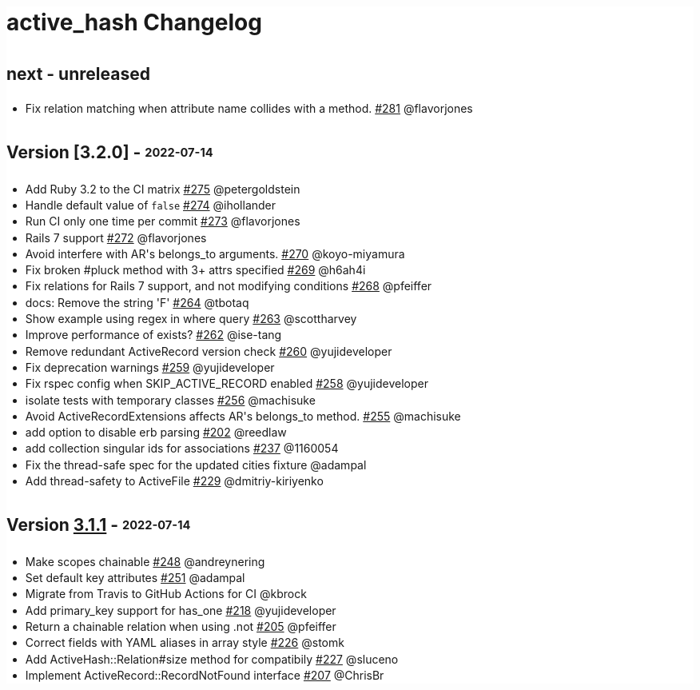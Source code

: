 # active_hash Changelog

## next - unreleased

- Fix relation matching when attribute name collides with a method. [#281](https://github.com/active-hash/active_hash/pull/281) @flavorjones


## Version [3.2.0] - <sub><sup>2022-07-14</sup></sub>

- Add Ruby 3.2 to the CI matrix [#275](https://github.com/active-hash/active_hash/pull/275) @petergoldstein
- Handle default value of `false` [#274](https://github.com/active-hash/active_hash/pull/274) @ihollander
- Run CI only one time per commit [#273](https://github.com/active-hash/active_hash/pull/273) @flavorjones
- Rails 7 support [#272](https://github.com/active-hash/active_hash/pull/272) @flavorjones
- Avoid interfere with AR's belongs_to arguments. [#270](https://github.com/active-hash/active_hash/pull/270) @koyo-miyamura
- Fix broken #pluck method with 3+ attrs specified [#269](https://github.com/active-hash/active_hash/pull/269) @h6ah4i
- Fix relations for Rails 7 support, and not modifying conditions [#268](https://github.com/active-hash/active_hash/pull/268) @pfeiffer
- docs: Remove the string 'F' [#264](https://github.com/active-hash/active_hash/pull/264) @tbotaq
- Show example using regex in where query [#263](https://github.com/active-hash/active_hash/pull/263) @scottharvey
- Improve performance of exists? [#262](https://github.com/active-hash/active_hash/pull/262) @ise-tang
- Remove redundant ActiveRecord version check [#260](https://github.com/active-hash/active_hash/pull/260) @yujideveloper
- Fix deprecation warnings [#259](https://github.com/active-hash/active_hash/pull/259) @yujideveloper
- Fix rspec config when SKIP_ACTIVE_RECORD enabled [#258](https://github.com/active-hash/active_hash/pull/258) @yujideveloper
- isolate tests with temporary classes [#256](https://github.com/active-hash/active_hash/pull/256) @machisuke
- Avoid ActiveRecordExtensions affects AR's belongs_to method. [#255](https://github.com/active-hash/active_hash/pull/255) @machisuke
- add option to disable erb parsing [#202](https://github.com/active-hash/active_hash/pull/202) @reedlaw
- add collection singular ids for associations [#237](https://github.com/active-hash/active_hash/pull/237) @1160054
- Fix the thread-safe spec for the updated cities fixture  @adampal
- Add thread-safety to ActiveFile [#229](https://github.com/active-hash/active_hash/pull/229) @dmitriy-kiriyenko

## Version [3.1.1] - <sub><sup>2022-07-14</sup></sub>

  - Make scopes chainable [#248](https://github.com/active-hash/active_hash/pull/248) @andreynering
  - Set default key attributes [#251](https://github.com/active-hash/active_hash/pull/251/commits/68a0a121d110ac83f4bbf0024f027714fd24debf) @adampal
  - Migrate from Travis to GitHub Actions for CI @kbrock
  - Add primary_key support for has_one [#218](https://github.com/active-hash/active_hash/pull/218) @yujideveloper
  - Return a chainable relation when using .not [#205](https://github.com/active-hash/active_hash/pull/205) @pfeiffer
  - Correct fields with YAML aliases in array style [#226](https://github.com/active-hash/active_hash/pull/226) @stomk
  - Add ActiveHash::Relation#size method for compatibily [#227](https://github.com/active-hash/active_hash/pull/227) @sluceno
  - Implement ActiveRecord::RecordNotFound interface [#207](https://github.com/active-hash/active_hash/pull/207) @ChrisBr

[HEAD]: https://github.com/active-hash/active_hash/compare/v4.3.0...HEAD
[4.3.0]: https://github.com/active-hash/active_hash/compare/v3.2.0...v4.3.0
[4.2.0]: https://github.com/active-hash/active_hash/compare/v3.1.1...v4.2.0
[3.1.1]: https://github.com/active-hash/active_hash/compare/v3.1.0...v3.1.1
[3.1.0]: https://github.com/active-hash/active_hash/compare/v3.0.0...v3.1.0
[3.0.0]: https://github.com/active-hash/active_hash/compare/v2.3.0...v3.0.0
[2.3.0]: https://github.com/active-hash/active_hash/compare/v2.2.1...v2.3.0
[2.2.1]: https://github.com/active-hash/active_hash/compare/v2.2.0...v2.2.1
[2.2.0]: https://github.com/active-hash/active_hash/compare/v2.1.0...v2.2.0
[2.1.0]: https://github.com/active-hash/active_hash/compare/v2.0.0...v2.1.0
[2.0.0]: https://github.com/active-hash/active_hash/compare/v1.5.3...v2.0.0
[1.5.3]: https://github.com/active-hash/active_hash/compare/v1.5.2...v1.5.3
[1.5.2]: https://github.com/active-hash/active_hash/compare/v1.5.1...v1.5.2
[1.5.1]: https://github.com/active-hash/active_hash/compare/v1.5.0...v1.5.1
[1.5.0]: https://github.com/active-hash/active_hash/compare/v1.4.1...v1.5.0
[1.4.1]: https://github.com/active-hash/active_hash/compare/v1.4.0...v1.4.1
[1.4.0]: https://github.com/active-hash/active_hash/compare/v1.3.0...v1.4.0
[1.3.0]: https://github.com/active-hash/active_hash/compare/v1.2.3...v1.3.0
[1.2.3]: https://github.com/active-hash/active_hash/compare/v1.2.2...v1.2.3
[1.2.2]: https://github.com/active-hash/active_hash/compare/v1.2.1...v1.2.2
[1.2.1]: https://github.com/active-hash/active_hash/compare/v1.2.0...v1.2.1
[1.2.0]: https://github.com/active-hash/active_hash/compare/v1.0.2...v1.2.0
[1.0.2]: https://github.com/active-hash/active_hash/compare/v1.0.1...v1.0.2
[1.0.1]: https://github.com/active-hash/active_hash/compare/v1.0.0...v1.0.1
[1.0.0]: https://github.com/active-hash/active_hash/compare/v0.10.0...v1.0.0
[0.10.0]: https://github.com/active-hash/active_hash/compare/v0.9.14...v0.10.0
[0.9.14]: https://github.com/active-hash/active_hash/compare/v0.9.13...v0.9.14
[0.9.13]: https://github.com/active-hash/active_hash/compare/v0.9.12...v0.9.13
[0.9.12]: https://github.com/active-hash/active_hash/compare/v0.9.11...v0.9.12
[0.9.11]: https://github.com/active-hash/active_hash/compare/v0.9.10...v0.9.11
[0.9.10]: https://github.com/active-hash/active_hash/compare/v0.9.9...v0.9.10
[0.9.9]: https://github.com/active-hash/active_hash/compare/v0.9.8...v0.9.9
[0.9.8]: https://github.com/active-hash/active_hash/compare/v0.9.7...v0.9.8
[0.9.7]: https://github.com/active-hash/active_hash/compare/v0.9.6...v0.9.7
[0.9.6]: https://github.com/active-hash/active_hash/compare/v0.9.5...v0.9.6
[0.9.5]: https://github.com/active-hash/active_hash/compare/v0.9.4...v0.9.5
[0.9.4]: https://github.com/active-hash/active_hash/compare/v0.9.3...v0.9.4
[0.9.3]: https://github.com/active-hash/active_hash/compare/v0.9.2...v0.9.3
[0.9.2]: https://github.com/active-hash/active_hash/compare/v0.9.1...v0.9.2
[0.9.1]: https://github.com/active-hash/active_hash/compare/v0.9.0...v0.9.1
[0.9.0]: https://github.com/active-hash/active_hash/compare/v0.8.7...v0.9.0
[0.8.7]: https://github.com/active-hash/active_hash/compare/v0.8.6...v0.8.7
[0.8.6]: https://github.com/active-hash/active_hash/compare/v0.8.5...v0.8.6
[0.8.5]: https://github.com/active-hash/active_hash/compare/v0.8.4...v0.8.5
[0.8.4]: https://github.com/active-hash/active_hash/compare/v0.8.3...v0.8.4
[0.8.3]: https://github.com/active-hash/active_hash/compare/v0.8.2...v0.8.3
[0.8.2]: https://github.com/active-hash/active_hash/compare/v0.8.1...v0.8.2
[0.8.1]: https://github.com/active-hash/active_hash/compare/v0.8.0...v0.8.1
[0.8.0]: https://github.com/active-hash/active_hash/compare/v0.7.9...v0.8.0
[0.7.9]: https://github.com/active-hash/active_hash/compare/v0.7.8...v0.7.9
[0.7.8]: https://github.com/active-hash/active_hash/compare/v0.7.7...v0.7.8
[0.7.7]: https://github.com/active-hash/active_hash/compare/v0.7.6...v0.7.7
[0.7.6]: https://github.com/active-hash/active_hash/compare/v0.7.5...v0.7.6
[0.7.5]: https://github.com/active-hash/active_hash/compare/v0.7.4...v0.7.5
[0.7.4]: https://github.com/active-hash/active_hash/compare/v0.7.3...v0.7.4
[0.7.3]: https://github.com/active-hash/active_hash/compare/v0.7.2...v0.7.3
[0.7.2]: https://github.com/active-hash/active_hash/compare/v0.7.0...v0.7.2
[0.7.0]: https://github.com/active-hash/active_hash/compare/v0.6.1...v0.7.0
[0.6.1]: https://github.com/active-hash/active_hash/compare/v0.6.0...v0.6.1
